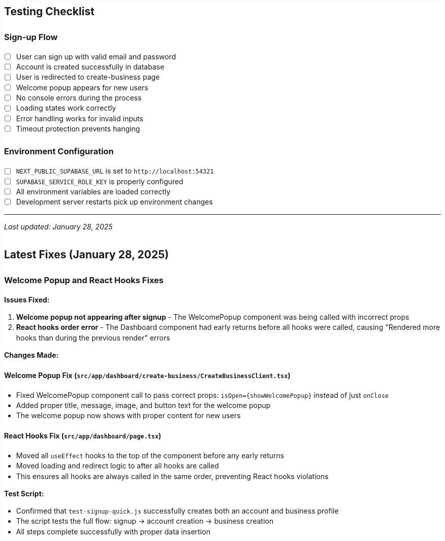 
## Testing Checklist

### Sign-up Flow
- [ ] User can sign up with valid email and password
- [ ] Account is created successfully in database
- [ ] User is redirected to create-business page
- [ ] Welcome popup appears for new users
- [ ] No console errors during the process
- [ ] Loading states work correctly
- [ ] Error handling works for invalid inputs
- [ ] Timeout protection prevents hanging

### Environment Configuration
- [ ] `NEXT_PUBLIC_SUPABASE_URL` is set to `http://localhost:54321`
- [ ] `SUPABASE_SERVICE_ROLE_KEY` is properly configured
- [ ] All environment variables are loaded correctly
- [ ] Development server restarts pick up environment changes

---

*Last updated: January 28, 2025*

## Latest Fixes (January 28, 2025)

### Welcome Popup and React Hooks Fixes

**Issues Fixed:**
1. **Welcome popup not appearing after signup** - The WelcomePopup component was being called with incorrect props
2. **React hooks order error** - The Dashboard component had early returns before all hooks were called, causing "Rendered more hooks than during the previous render" errors

**Changes Made:**

#### Welcome Popup Fix (`src/app/dashboard/create-business/CreateBusinessClient.tsx`)
- Fixed WelcomePopup component call to pass correct props: `isOpen={showWelcomePopup}` instead of just `onClose`
- Added proper title, message, image, and button text for the welcome popup
- The welcome popup now shows with proper content for new users

#### React Hooks Fix (`src/app/dashboard/page.tsx`)
- Moved all `useEffect` hooks to the top of the component before any early returns
- Moved loading and redirect logic to after all hooks are called
- This ensures all hooks are always called in the same order, preventing React hooks violations

**Test Script:**
- Confirmed that `test-signup-quick.js` successfully creates both an account and business profile
- The script tests the full flow: signup → account creation → business creation
- All steps complete successfully with proper data insertion
